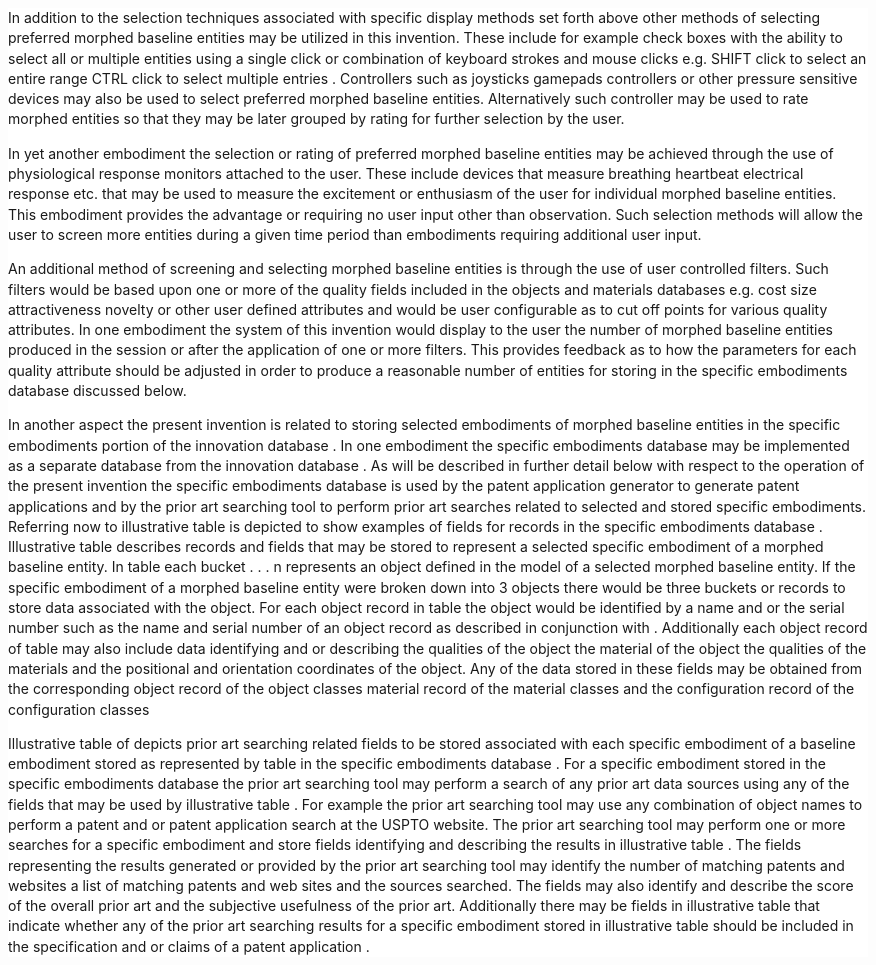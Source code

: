 In addition to the selection techniques associated with specific display methods set forth above other methods of selecting preferred morphed baseline entities may be utilized in this invention. These include for example check boxes with the ability to select all or multiple entities using a single click or combination of keyboard strokes and mouse clicks e.g. SHIFT click to select an entire range CTRL click to select multiple entries . Controllers such as joysticks gamepads controllers or other pressure sensitive devices may also be used to select preferred morphed baseline entities. Alternatively such controller may be used to rate morphed entities so that they may be later grouped by rating for further selection by the user.

In yet another embodiment the selection or rating of preferred morphed baseline entities may be achieved through the use of physiological response monitors attached to the user. These include devices that measure breathing heartbeat electrical response etc. that may be used to measure the excitement or enthusiasm of the user for individual morphed baseline entities. This embodiment provides the advantage or requiring no user input other than observation. Such selection methods will allow the user to screen more entities during a given time period than embodiments requiring additional user input.

An additional method of screening and selecting morphed baseline entities is through the use of user controlled filters. Such filters would be based upon one or more of the quality fields included in the objects and materials databases e.g. cost size attractiveness novelty or other user defined attributes and would be user configurable as to cut off points for various quality attributes. In one embodiment the system of this invention would display to the user the number of morphed baseline entities produced in the session or after the application of one or more filters. This provides feedback as to how the parameters for each quality attribute should be adjusted in order to produce a reasonable number of entities for storing in the specific embodiments database discussed below.

In another aspect the present invention is related to storing selected embodiments of morphed baseline entities in the specific embodiments portion of the innovation database . In one embodiment the specific embodiments database may be implemented as a separate database from the innovation database . As will be described in further detail below with respect to the operation of the present invention the specific embodiments database is used by the patent application generator to generate patent applications and by the prior art searching tool to perform prior art searches related to selected and stored specific embodiments. Referring now to illustrative table is depicted to show examples of fields for records in the specific embodiments database . Illustrative table describes records and fields that may be stored to represent a selected specific embodiment of a morphed baseline entity. In table each bucket . . . n represents an object defined in the model of a selected morphed baseline entity. If the specific embodiment of a morphed baseline entity were broken down into 3 objects there would be three buckets or records to store data associated with the object. For each object record in table the object would be identified by a name and or the serial number such as the name and serial number of an object record as described in conjunction with . Additionally each object record of table may also include data identifying and or describing the qualities of the object the material of the object the qualities of the materials and the positional and orientation coordinates of the object. Any of the data stored in these fields may be obtained from the corresponding object record of the object classes material record of the material classes and the configuration record of the configuration classes

Illustrative table of depicts prior art searching related fields to be stored associated with each specific embodiment of a baseline embodiment stored as represented by table in the specific embodiments database . For a specific embodiment stored in the specific embodiments database the prior art searching tool may perform a search of any prior art data sources using any of the fields that may be used by illustrative table . For example the prior art searching tool may use any combination of object names to perform a patent and or patent application search at the USPTO website. The prior art searching tool may perform one or more searches for a specific embodiment and store fields identifying and describing the results in illustrative table . The fields representing the results generated or provided by the prior art searching tool may identify the number of matching patents and websites a list of matching patents and web sites and the sources searched. The fields may also identify and describe the score of the overall prior art and the subjective usefulness of the prior art. Additionally there may be fields in illustrative table that indicate whether any of the prior art searching results for a specific embodiment stored in illustrative table should be included in the specification and or claims of a patent application .
